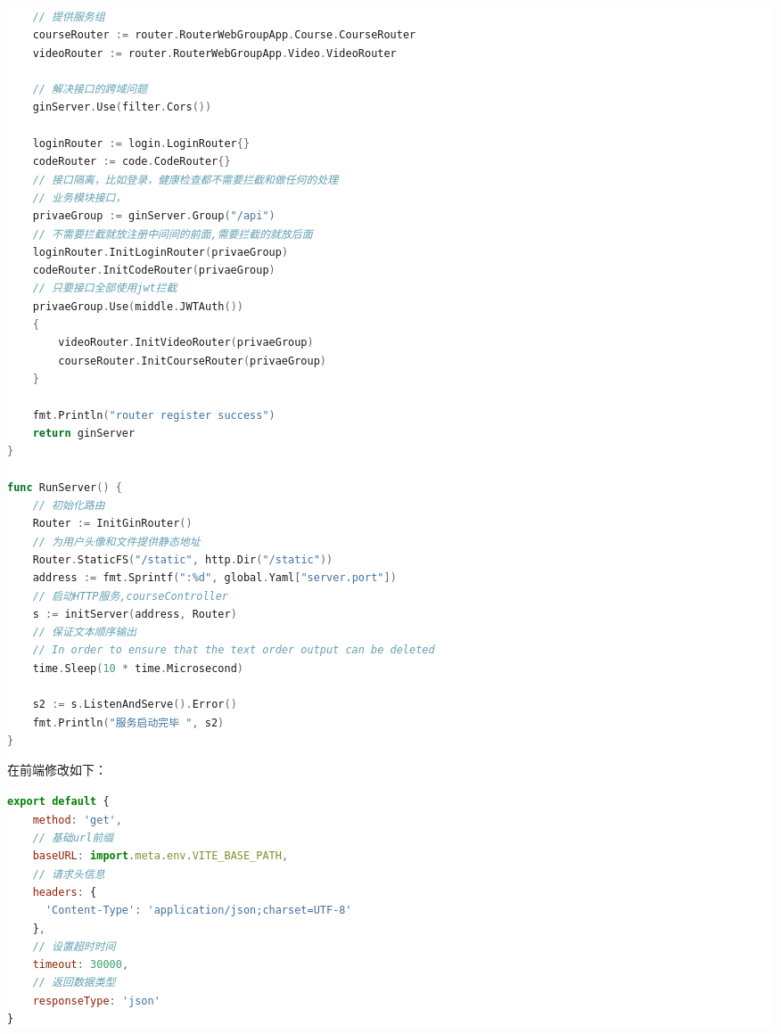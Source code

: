 ```go
	// 提供服务组
	courseRouter := router.RouterWebGroupApp.Course.CourseRouter
	videoRouter := router.RouterWebGroupApp.Video.VideoRouter

	// 解决接口的跨域问题
	ginServer.Use(filter.Cors())

	loginRouter := login.LoginRouter{}
	codeRouter := code.CodeRouter{}
	// 接口隔离，比如登录，健康检查都不需要拦截和做任何的处理
	// 业务模块接口，
	privaeGroup := ginServer.Group("/api")
	// 不需要拦截就放注册中间间的前面,需要拦截的就放后面
	loginRouter.InitLoginRouter(privaeGroup)
	codeRouter.InitCodeRouter(privaeGroup)
	// 只要接口全部使用jwt拦截
	privaeGroup.Use(middle.JWTAuth())
	{
		videoRouter.InitVideoRouter(privaeGroup)
		courseRouter.InitCourseRouter(privaeGroup)
	}

	fmt.Println("router register success")
	return ginServer
}

func RunServer() {
	// 初始化路由
	Router := InitGinRouter()
	// 为用户头像和文件提供静态地址
	Router.StaticFS("/static", http.Dir("/static"))
	address := fmt.Sprintf(":%d", global.Yaml["server.port"])
	// 启动HTTP服务,courseController
	s := initServer(address, Router)
	// 保证文本顺序输出
	// In order to ensure that the text order output can be deleted
	time.Sleep(10 * time.Microsecond)

	s2 := s.ListenAndServe().Error()
	fmt.Println("服务启动完毕 ", s2)
}

```

在前端修改如下：

```js
export default {
    method: 'get',
    // 基础url前缀
    baseURL: import.meta.env.VITE_BASE_PATH,
    // 请求头信息
    headers: {
      'Content-Type': 'application/json;charset=UTF-8'
    },
    // 设置超时时间
    timeout: 30000,
    // 返回数据类型
    responseType: 'json'
}

```
